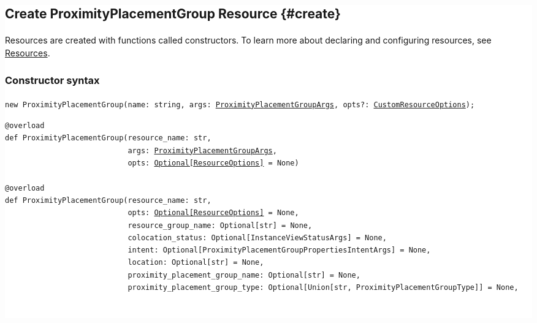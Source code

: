 
</pulumi-choosable>
</div>





</pulumi-examples></div>




## Create ProximityPlacementGroup Resource {#create}

Resources are created with functions called constructors. To learn more about declaring and configuring resources, see [Resources](/docs/concepts/resources/).

### Constructor syntax
<div>
<pulumi-chooser type="language" options="csharp,go,typescript,python,yaml,java"></pulumi-chooser>
</div>


<div>
<pulumi-choosable type="language" values="javascript,typescript">
<div class="no-copy"><div class="highlight"><pre class="chroma"><code class="language-typescript" data-lang="typescript"><span class="k">new </span><span class="nx">ProximityPlacementGroup</span><span class="p">(</span><span class="nx">name</span><span class="p">:</span> <span class="nx">string</span><span class="p">,</span> <span class="nx">args</span><span class="p">:</span> <span class="nx"><a href="#inputs">ProximityPlacementGroupArgs</a></span><span class="p">,</span> <span class="nx">opts</span><span class="p">?:</span> <span class="nx"><a href="/docs/reference/pkg/nodejs/pulumi/pulumi/#CustomResourceOptions">CustomResourceOptions</a></span><span class="p">);</span></code></pre></div>
</div></pulumi-choosable>
</div>

<div>
<pulumi-choosable type="language" values="python">
<div class="no-copy"><div class="highlight"><pre class="chroma"><code class="language-python" data-lang="python"><span class=nd>@overload</span>
<span class="k">def </span><span class="nx">ProximityPlacementGroup</span><span class="p">(</span><span class="nx">resource_name</span><span class="p">:</span> <span class="nx">str</span><span class="p">,</span>
                            <span class="nx">args</span><span class="p">:</span> <span class="nx"><a href="#inputs">ProximityPlacementGroupArgs</a></span><span class="p">,</span>
                            <span class="nx">opts</span><span class="p">:</span> <span class="nx"><a href="/docs/reference/pkg/python/pulumi/#pulumi.ResourceOptions">Optional[ResourceOptions]</a></span> = None<span class="p">)</span>
<span></span>
<span class=nd>@overload</span>
<span class="k">def </span><span class="nx">ProximityPlacementGroup</span><span class="p">(</span><span class="nx">resource_name</span><span class="p">:</span> <span class="nx">str</span><span class="p">,</span>
                            <span class="nx">opts</span><span class="p">:</span> <span class="nx"><a href="/docs/reference/pkg/python/pulumi/#pulumi.ResourceOptions">Optional[ResourceOptions]</a></span> = None<span class="p">,</span>
                            <span class="nx">resource_group_name</span><span class="p">:</span> <span class="nx">Optional[str]</span> = None<span class="p">,</span>
                            <span class="nx">colocation_status</span><span class="p">:</span> <span class="nx">Optional[InstanceViewStatusArgs]</span> = None<span class="p">,</span>
                            <span class="nx">intent</span><span class="p">:</span> <span class="nx">Optional[ProximityPlacementGroupPropertiesIntentArgs]</span> = None<span class="p">,</span>
                            <span class="nx">location</span><span class="p">:</span> <span class="nx">Optional[str]</span> = None<span class="p">,</span>
                            <span class="nx">proximity_placement_group_name</span><span class="p">:</span> <span class="nx">Optional[str]</span> = None<span class="p">,</span>
                            <span class="nx">proximity_placement_group_type</span><span class="p">:</span> <span class="nx">Optional[Union[str, ProximityPlacementGroupType]]</span> = None<span class="p">,</span>